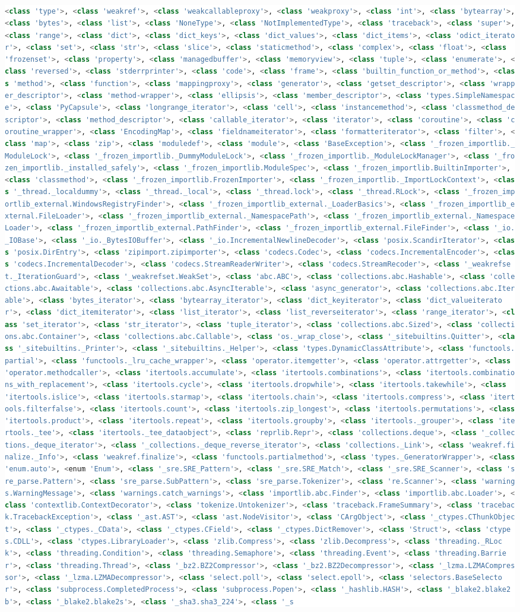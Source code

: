 ```python
<class 'type'>, <class 'weakref'>, <class 'weakcallableproxy'>, <class 'weakproxy'>, <class 'int'>, <class 'bytearray'>, <class 'bytes'>, <class 'list'>, <class 'NoneType'>, <class 'NotImplementedType'>, <class 'traceback'>, <class 'super'>, <class 'range'>, <class 'dict'>, <class 'dict_keys'>, <class 'dict_values'>, <class 'dict_items'>, <class 'odict_iterator'>, <class 'set'>, <class 'str'>, <class 'slice'>, <class 'staticmethod'>, <class 'complex'>, <class 'float'>, <class 'frozenset'>, <class 'property'>, <class 'managedbuffer'>, <class 'memoryview'>, <class 'tuple'>, <class 'enumerate'>, <class 'reversed'>, <class 'stderrprinter'>, <class 'code'>, <class 'frame'>, <class 'builtin_function_or_method'>, <class 'method'>, <class 'function'>, <class 'mappingproxy'>, <class 'generator'>, <class 'getset_descriptor'>, <class 'wrapper_descriptor'>, <class 'method-wrapper'>, <class 'ellipsis'>, <class 'member_descriptor'>, <class 'types.SimpleNamespace'>, <class 'PyCapsule'>, <class 'longrange_iterator'>, <class 'cell'>, <class 'instancemethod'>, <class 'classmethod_descriptor'>, <class 'method_descriptor'>, <class 'callable_iterator'>, <class 'iterator'>, <class 'coroutine'>, <class 'coroutine_wrapper'>, <class 'EncodingMap'>, <class 'fieldnameiterator'>, <class 'formatteriterator'>, <class 'filter'>, <class 'map'>, <class 'zip'>, <class 'moduledef'>, <class 'module'>, <class 'BaseException'>, <class '_frozen_importlib._ModuleLock'>, <class '_frozen_importlib._DummyModuleLock'>, <class '_frozen_importlib._ModuleLockManager'>, <class '_frozen_importlib._installed_safely'>, <class '_frozen_importlib.ModuleSpec'>, <class '_frozen_importlib.BuiltinImporter'>, <class 'classmethod'>, <class '_frozen_importlib.FrozenImporter'>, <class '_frozen_importlib._ImportLockContext'>, <class '_thread._localdummy'>, <class '_thread._local'>, <class '_thread.lock'>, <class '_thread.RLock'>, <class '_frozen_importlib_external.WindowsRegistryFinder'>, <class '_frozen_importlib_external._LoaderBasics'>, <class '_frozen_importlib_external.FileLoader'>, <class '_frozen_importlib_external._NamespacePath'>, <class '_frozen_importlib_external._NamespaceLoader'>, <class '_frozen_importlib_external.PathFinder'>, <class '_frozen_importlib_external.FileFinder'>, <class '_io._IOBase'>, <class '_io._BytesIOBuffer'>, <class '_io.IncrementalNewlineDecoder'>, <class 'posix.ScandirIterator'>, <class 'posix.DirEntry'>, <class 'zipimport.zipimporter'>, <class 'codecs.Codec'>, <class 'codecs.IncrementalEncoder'>, <class 'codecs.IncrementalDecoder'>, <class 'codecs.StreamReaderWriter'>, <class 'codecs.StreamRecoder'>, <class '_weakrefset._IterationGuard'>, <class '_weakrefset.WeakSet'>, <class 'abc.ABC'>, <class 'collections.abc.Hashable'>, <class 'collections.abc.Awaitable'>, <class 'collections.abc.AsyncIterable'>, <class 'async_generator'>, <class 'collections.abc.Iterable'>, <class 'bytes_iterator'>, <class 'bytearray_iterator'>, <class 'dict_keyiterator'>, <class 'dict_valueiterator'>, <class 'dict_itemiterator'>, <class 'list_iterator'>, <class 'list_reverseiterator'>, <class 'range_iterator'>, <class 'set_iterator'>, <class 'str_iterator'>, <class 'tuple_iterator'>, <class 'collections.abc.Sized'>, <class 'collections.abc.Container'>, <class 'collections.abc.Callable'>, <class 'os._wrap_close'>, <class '_sitebuiltins.Quitter'>, <class '_sitebuiltins._Printer'>, <class '_sitebuiltins._Helper'>, <class 'types.DynamicClassAttribute'>, <class 'functools.partial'>, <class 'functools._lru_cache_wrapper'>, <class 'operator.itemgetter'>, <class 'operator.attrgetter'>, <class 'operator.methodcaller'>, <class 'itertools.accumulate'>, <class 'itertools.combinations'>, <class 'itertools.combinations_with_replacement'>, <class 'itertools.cycle'>, <class 'itertools.dropwhile'>, <class 'itertools.takewhile'>, <class 'itertools.islice'>, <class 'itertools.starmap'>, <class 'itertools.chain'>, <class 'itertools.compress'>, <class 'itertools.filterfalse'>, <class 'itertools.count'>, <class 'itertools.zip_longest'>, <class 'itertools.permutations'>, <class 'itertools.product'>, <class 'itertools.repeat'>, <class 'itertools.groupby'>, <class 'itertools._grouper'>, <class 'itertools._tee'>, <class 'itertools._tee_dataobject'>, <class 'reprlib.Repr'>, <class 'collections.deque'>, <class '_collections._deque_iterator'>, <class '_collections._deque_reverse_iterator'>, <class 'collections._Link'>, <class 'weakref.finalize._Info'>, <class 'weakref.finalize'>, <class 'functools.partialmethod'>, <class 'types._GeneratorWrapper'>, <class 'enum.auto'>, <enum 'Enum'>, <class '_sre.SRE_Pattern'>, <class '_sre.SRE_Match'>, <class '_sre.SRE_Scanner'>, <class 'sre_parse.Pattern'>, <class 'sre_parse.SubPattern'>, <class 'sre_parse.Tokenizer'>, <class 're.Scanner'>, <class 'warnings.WarningMessage'>, <class 'warnings.catch_warnings'>, <class 'importlib.abc.Finder'>, <class 'importlib.abc.Loader'>, <class 'contextlib.ContextDecorator'>, <class 'tokenize.Untokenizer'>, <class 'traceback.FrameSummary'>, <class 'traceback.TracebackException'>, <class '_ast.AST'>, <class 'ast.NodeVisitor'>, <class 'CArgObject'>, <class '_ctypes.CThunkObject'>, <class '_ctypes._CData'>, <class '_ctypes.CField'>, <class '_ctypes.DictRemover'>, <class 'Struct'>, <class 'ctypes.CDLL'>, <class 'ctypes.LibraryLoader'>, <class 'zlib.Compress'>, <class 'zlib.Decompress'>, <class 'threading._RLock'>, <class 'threading.Condition'>, <class 'threading.Semaphore'>, <class 'threading.Event'>, <class 'threading.Barrier'>, <class 'threading.Thread'>, <class '_bz2.BZ2Compressor'>, <class '_bz2.BZ2Decompressor'>, <class '_lzma.LZMACompressor'>, <class '_lzma.LZMADecompressor'>, <class 'select.poll'>, <class 'select.epoll'>, <class 'selectors.BaseSelector'>, <class 'subprocess.CompletedProcess'>, <class 'subprocess.Popen'>, <class '_hashlib.HASH'>, <class '_blake2.blake2b'>, <class '_blake2.blake2s'>, <class '_sha3.sha3_224'>, <class '_s
```
